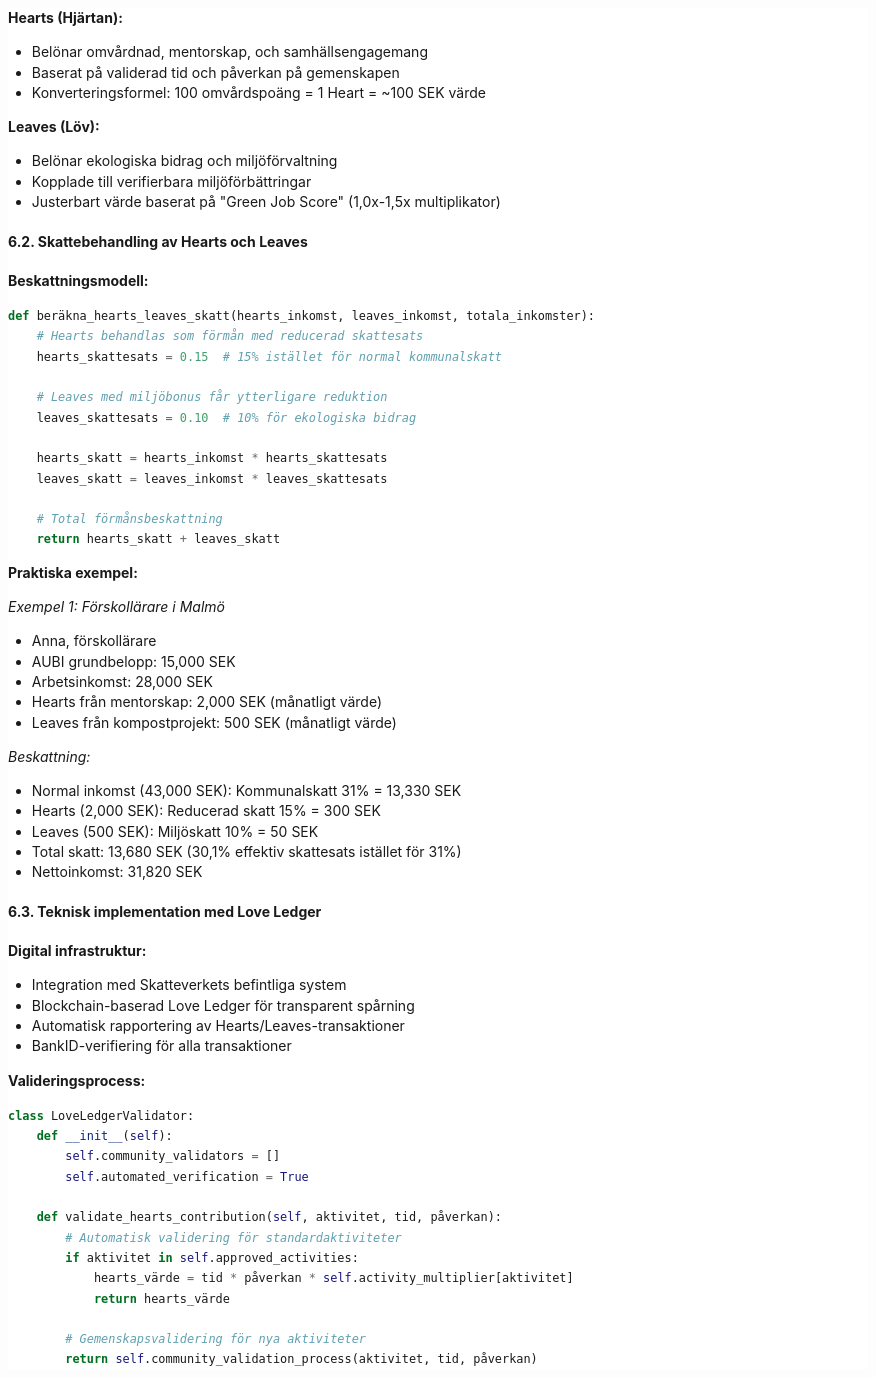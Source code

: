 **Hearts (Hjärtan):**
- Belönar omvårdnad, mentorskap, och samhällsengagemang
- Baserat på validerad tid och påverkan på gemenskapen
- Konverteringsformel: 100 omvårdspoäng = 1 Heart = ~100 SEK värde

**Leaves (Löv):**
- Belönar ekologiska bidrag och miljöförvaltning
- Kopplade till verifierbara miljöförbättringar
- Justerbart värde baserat på "Green Job Score" (1,0x-1,5x multiplikator)

#### 6.2. Skattebehandling av Hearts och Leaves

**Beskattningsmodell:**
```python
def beräkna_hearts_leaves_skatt(hearts_inkomst, leaves_inkomst, totala_inkomster):
    # Hearts behandlas som förmån med reducerad skattesats
    hearts_skattesats = 0.15  # 15% istället för normal kommunalskatt
    
    # Leaves med miljöbonus får ytterligare reduktion
    leaves_skattesats = 0.10  # 10% för ekologiska bidrag
    
    hearts_skatt = hearts_inkomst * hearts_skattesats
    leaves_skatt = leaves_inkomst * leaves_skattesats
    
    # Total förmånsbeskattning
    return hearts_skatt + leaves_skatt
```

**Praktiska exempel:**

*Exempel 1: Förskollärare i Malmö*
- Anna, förskollärare
- AUBI grundbelopp: 15,000 SEK
- Arbetsinkomst: 28,000 SEK
- Hearts från mentorskap: 2,000 SEK (månatligt värde)
- Leaves från kompostprojekt: 500 SEK (månatligt värde)

*Beskattning:*
- Normal inkomst (43,000 SEK): Kommunalskatt 31% = 13,330 SEK
- Hearts (2,000 SEK): Reducerad skatt 15% = 300 SEK  
- Leaves (500 SEK): Miljöskatt 10% = 50 SEK
- Total skatt: 13,680 SEK (30,1% effektiv skattesats istället för 31%)
- Nettoinkomst: 31,820 SEK

#### 6.3. Teknisk implementation med Love Ledger

**Digital infrastruktur:**
- Integration med Skatteverkets befintliga system
- Blockchain-baserad Love Ledger för transparent spårning
- Automatisk rapportering av Hearts/Leaves-transaktioner
- BankID-verifiering för alla transaktioner

**Valideringsprocess:**
```python
class LoveLedgerValidator:
    def __init__(self):
        self.community_validators = []
        self.automated_verification = True
        
    def validate_hearts_contribution(self, aktivitet, tid, påverkan):
        # Automatisk validering för standardaktiviteter
        if aktivitet in self.approved_activities:
            hearts_värde = tid * påverkan * self.activity_multiplier[aktivitet]
            return hearts_värde
        
        # Gemenskapsvalidering för nya aktiviteter
        return self.community_validation_process(aktivitet, tid, påverkan)
```
